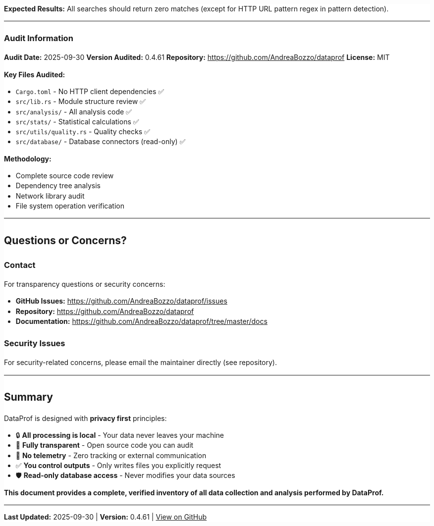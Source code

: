 **Expected Results:** All searches should return zero matches (except for HTTP URL pattern regex in pattern detection).

---

### Audit Information

**Audit Date:** 2025-09-30
**Version Audited:** 0.4.61
**Repository:** https://github.com/AndreaBozzo/dataprof
**License:** MIT

**Key Files Audited:**
- `Cargo.toml` - No HTTP client dependencies ✅
- `src/lib.rs` - Module structure review ✅
- `src/analysis/` - All analysis code ✅
- `src/stats/` - Statistical calculations ✅
- `src/utils/quality.rs` - Quality checks ✅
- `src/database/` - Database connectors (read-only) ✅

**Methodology:**
- Complete source code review
- Dependency tree analysis
- Network library audit
- File system operation verification

---

## Questions or Concerns?

### Contact

For transparency questions or security concerns:

- **GitHub Issues:** https://github.com/AndreaBozzo/dataprof/issues
- **Repository:** https://github.com/AndreaBozzo/dataprof
- **Documentation:** https://github.com/AndreaBozzo/dataprof/tree/master/docs

### Security Issues

For security-related concerns, please email the maintainer directly (see repository).

---

## Summary

DataProf is designed with **privacy first** principles:

- 🔒 **All processing is local** - Your data never leaves your machine
- 📖 **Fully transparent** - Open source code you can audit
- 🚫 **No telemetry** - Zero tracking or external communication
- ✅ **You control outputs** - Only writes files you explicitly request
- 🛡️ **Read-only database access** - Never modifies your data sources

**This document provides a complete, verified inventory of all data collection and analysis performed by DataProf.**

---

**Last Updated:** 2025-09-30 | **Version:** 0.4.61 | [View on GitHub](https://github.com/AndreaBozzo/dataprof)

